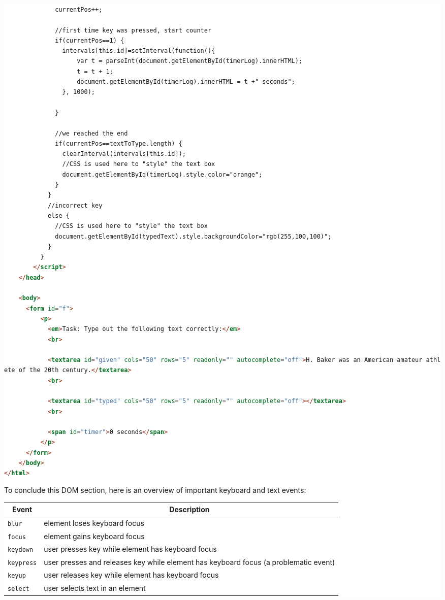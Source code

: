```html
              currentPos++;

              //first time key was pressed, start counter
              if(currentPos==1) {
                intervals[this.id]=setInterval(function(){
                    var t = parseInt(document.getElementById(timerLog).innerHTML);
                    t = t + 1;
                    document.getElementById(timerLog).innerHTML = t +" seconds";
                }, 1000);

              }

              //we reached the end
              if(currentPos==textToType.length) {
                clearInterval(intervals[this.id]);
                //CSS is used here to "style" the text box
                document.getElementById(timerLog).style.color="orange";
              }
            }
            //incorrect key
            else {
              //CSS is used here to "style" the text box
              document.getElementById(typedText).style.backgroundColor="rgb(255,100,100)";
            }
          }
        </script>
    </head>

    <body>
      <form id="f">
          <p>
            <em>Task: Type out the following text correctly:</em>
            <br>

            <textarea id="given" cols="50" rows="5" readonly="" autocomplete="off">H. Baker was an American amateur athlete of the 20th century.</textarea>
            <br>

            <textarea id="typed" cols="50" rows="5" readonly="" autocomplete="off"></textarea>
            <br>

            <span id="timer">0 seconds</span>
          </p>
      </form>
    </body>
</html>
```

To conclude this DOM section, here is an overview of important keyboard and text events:

| Event    | Description                                                                           |
|----------|---------------------------------------------------------------------------------------|
| `blur`     | element loses keyboard focus                                                          |
| `focus`    | element gains keyboard focus                                                          |
| `keydown`  |   user presses key while element has keyboard focus                                   |
| `keypress` |  user presses and releases key while element has keyboard focus (a problematic event) |
| `keyup`    |  user releases key while element has keyboard focus                                   |
| `select`   | user selects text in an element                                                       |
